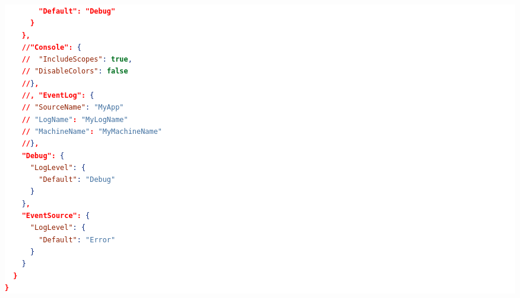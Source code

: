 ``` json
        "Default": "Debug"
      }
    },
    //"Console": {
    //  "IncludeScopes": true,
    // "DisableColors": false
    //},
    //, "EventLog": {
    // "SourceName": "MyApp"
    // "LogName": "MyLogName"
    // "MachineName": "MyMachineName"
    //},
    "Debug": {
      "LogLevel": {
        "Default": "Debug"
      }
    },
    "EventSource": {
      "LogLevel": {
        "Default": "Error"
      }
    }
  }
}

```
